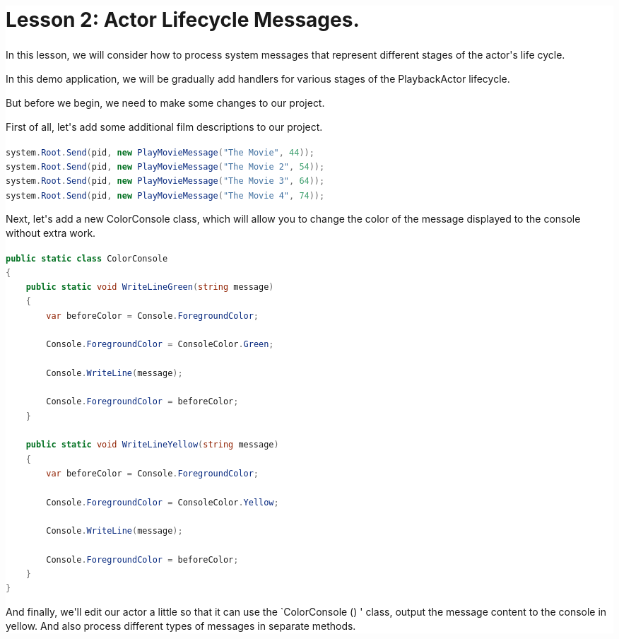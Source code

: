 # Lesson 2: Actor Lifecycle Messages.

In this lesson, we will consider how to process system messages that represent different stages of the actor's life cycle.

In this demo application, we will be gradually add handlers for various stages of the PlaybackActor lifecycle.

But before we begin, we need to make some changes to our project.

First of all, let's add some additional film descriptions to our project.

```csharp
system.Root.Send(pid, new PlayMovieMessage("The Movie", 44));
system.Root.Send(pid, new PlayMovieMessage("The Movie 2", 54));
system.Root.Send(pid, new PlayMovieMessage("The Movie 3", 64));
system.Root.Send(pid, new PlayMovieMessage("The Movie 4", 74));

```

Next, let's add a new ColorConsole class, which will allow you to change the color of the message displayed to the console without extra work.

```csharp
public static class ColorConsole
{
    public static void WriteLineGreen(string message)
    {
        var beforeColor = Console.ForegroundColor;

        Console.ForegroundColor = ConsoleColor.Green;

        Console.WriteLine(message);

        Console.ForegroundColor = beforeColor;
    }

    public static void WriteLineYellow(string message)
    {
        var beforeColor = Console.ForegroundColor;

        Console.ForegroundColor = ConsoleColor.Yellow;

        Console.WriteLine(message);

        Console.ForegroundColor = beforeColor;
    }
}
```

And finally, we'll edit our actor a little so that it can use the `ColorConsole () ' class, output the message content to the console in yellow. And also process different types of messages in separate methods.
